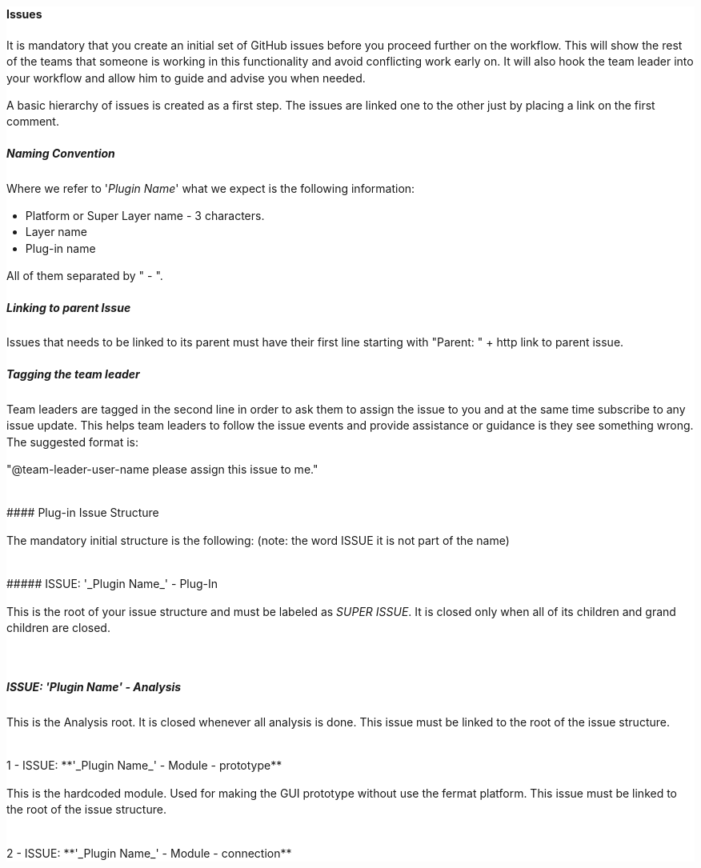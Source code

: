 #### Issues

It is mandatory that you create an initial set of GitHub issues before you proceed further on the workflow. This will show the rest of the teams that someone is working in this functionality and avoid conflicting work early on. It will also hook the team leader into your workflow and allow him to guide and advise you when needed.

A basic hierarchy of issues is created as a first step. The issues are linked one to the other just by placing a link on the first comment.

##### Naming Convention

Where we refer to '_Plugin Name_' what we expect is the following information:

* Platform or Super Layer name - 3 characters.
* Layer name
* Plug-in name

All of them separated by " - ". 

##### Linking to parent Issue

Issues that needs to be linked to its parent must have their first line starting with "Parent: " + http link to parent issue. 

##### Tagging the team leader

Team leaders are tagged in the second line in order to ask them to assign the issue to you and at the same time subscribe to any issue update. This helps team leaders to follow the issue events and provide assistance or guidance is they see something wrong. The suggested format is:

"@team-leader-user-name please assign this issue to me."

<br>
#### Plug-in Issue Structure

The mandatory initial structure is the following: (note: the word ISSUE it is not part of the name)

<br>
##### ISSUE: '_Plugin Name_' - Plug-In

This is the root of your issue structure and must be labeled as _SUPER ISSUE_. It is closed only when all of its children and grand children are closed.

<br>

##### ISSUE: '_Plugin Name_' - Analysis

This is the Analysis root. It is closed whenever all analysis is done. This issue must be linked to the root of the issue structure.

<br>
1 - ISSUE: **'_Plugin Name_' - Module - prototype**

This is the hardcoded module. Used for making the GUI prototype without use the fermat platform. This issue must be linked to the root of the issue structure.

<br>
2 - ISSUE: **'_Plugin Name_' - Module - connection**
